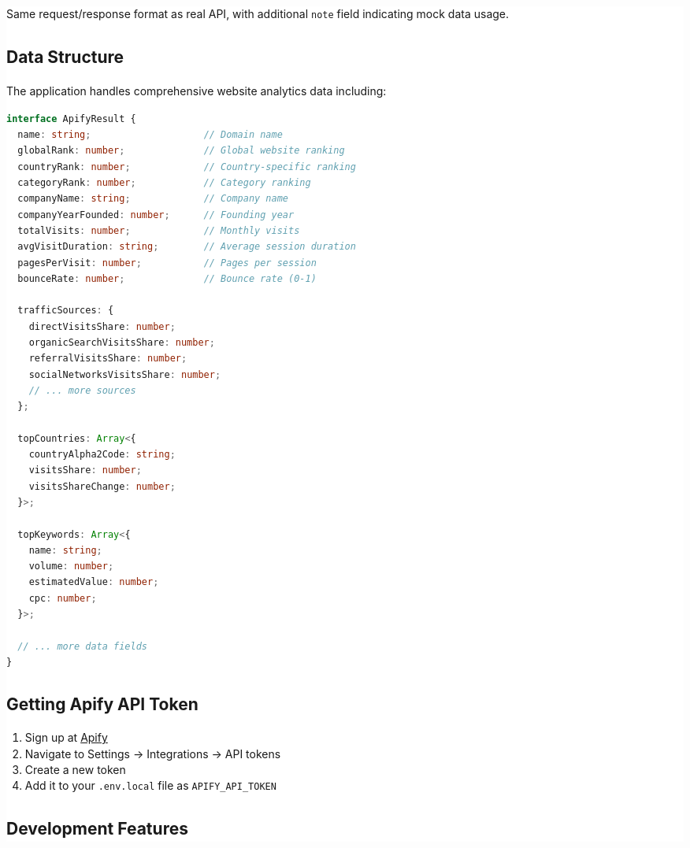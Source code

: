 Same request/response format as real API, with additional `note` field indicating mock data usage.

## Data Structure

The application handles comprehensive website analytics data including:

```typescript
interface ApifyResult {
  name: string;                    // Domain name
  globalRank: number;              // Global website ranking
  countryRank: number;             // Country-specific ranking
  categoryRank: number;            // Category ranking
  companyName: string;             // Company name
  companyYearFounded: number;      // Founding year
  totalVisits: number;             // Monthly visits
  avgVisitDuration: string;        // Average session duration
  pagesPerVisit: number;           // Pages per session
  bounceRate: number;              // Bounce rate (0-1)
  
  trafficSources: {
    directVisitsShare: number;
    organicSearchVisitsShare: number;
    referralVisitsShare: number;
    socialNetworksVisitsShare: number;
    // ... more sources
  };
  
  topCountries: Array<{
    countryAlpha2Code: string;
    visitsShare: number;
    visitsShareChange: number;
  }>;
  
  topKeywords: Array<{
    name: string;
    volume: number;
    estimatedValue: number;
    cpc: number;
  }>;
  
  // ... more data fields
}
```

## Getting Apify API Token

1. Sign up at [Apify](https://apify.com/)
2. Navigate to Settings → Integrations → API tokens
3. Create a new token
4. Add it to your `.env.local` file as `APIFY_API_TOKEN`

## Development Features
